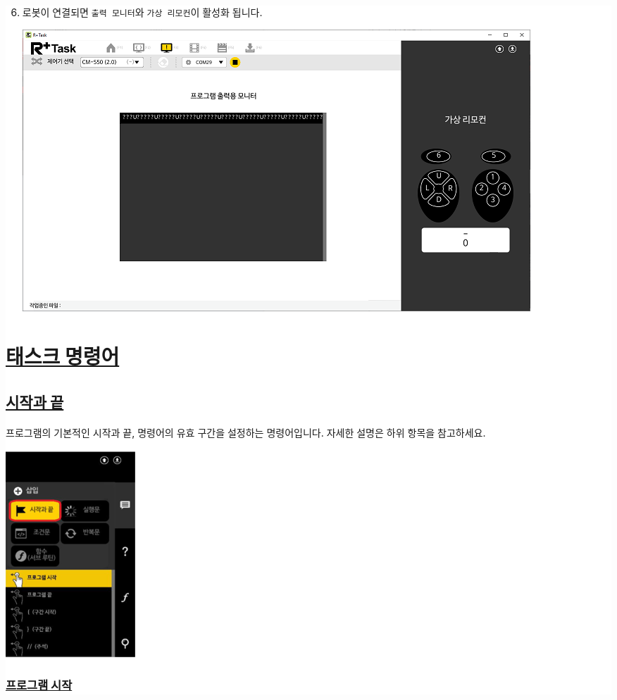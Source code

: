 6. 로봇이 연결되면 `출력 모니터`와 `가상 리모컨`이 활성화 됩니다.

    ![](/assets/images/sw/rplus_task3/task3_025.png)


# [태스크 명령어](#태스크-명령어)

## [시작과 끝](#시작과-끝)

프로그램의 기본적인 시작과 끝, 명령어의 유효 구간을 설정하는 명령어입니다. 자세한 설명은 하위 항목을 참고하세요.

![](/assets/images/sw/rplus_task3/task3_026.png)

### [프로그램 시작](#프로그램-시작)
